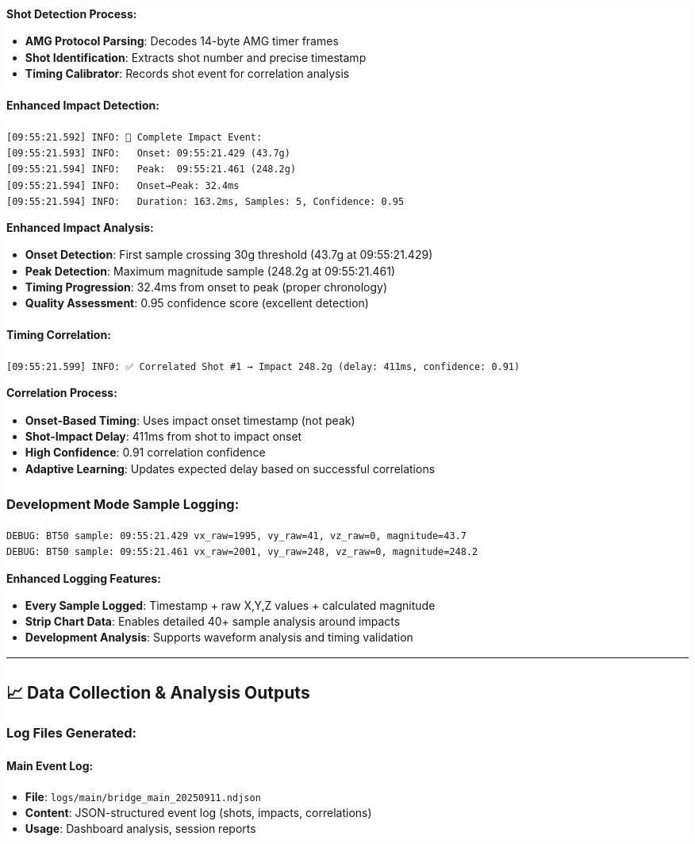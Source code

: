 **Shot Detection Process:**
- **AMG Protocol Parsing**: Decodes 14-byte AMG timer frames
- **Shot Identification**: Extracts shot number and precise timestamp
- **Timing Calibrator**: Records shot event for correlation analysis

#### **Enhanced Impact Detection:**
```
[09:55:21.592] INFO: 🎯 Complete Impact Event:
[09:55:21.593] INFO:   Onset: 09:55:21.429 (43.7g)
[09:55:21.594] INFO:   Peak:  09:55:21.461 (248.2g)  
[09:55:21.594] INFO:   Onset→Peak: 32.4ms
[09:55:21.594] INFO:   Duration: 163.2ms, Samples: 5, Confidence: 0.95
```

**Enhanced Impact Analysis:**
- **Onset Detection**: First sample crossing 30g threshold (43.7g at 09:55:21.429)
- **Peak Detection**: Maximum magnitude sample (248.2g at 09:55:21.461)
- **Timing Progression**: 32.4ms from onset to peak (proper chronology)
- **Quality Assessment**: 0.95 confidence score (excellent detection)

#### **Timing Correlation:**
```
[09:55:21.599] INFO: ✅ Correlated Shot #1 → Impact 248.2g (delay: 411ms, confidence: 0.91)
```

**Correlation Process:**
- **Onset-Based Timing**: Uses impact onset timestamp (not peak)
- **Shot-Impact Delay**: 411ms from shot to impact onset
- **High Confidence**: 0.91 correlation confidence
- **Adaptive Learning**: Updates expected delay based on successful correlations

### **Development Mode Sample Logging:**
```
DEBUG: BT50 sample: 09:55:21.429 vx_raw=1995, vy_raw=41, vz_raw=0, magnitude=43.7
DEBUG: BT50 sample: 09:55:21.461 vx_raw=2001, vy_raw=248, vz_raw=0, magnitude=248.2
```

**Enhanced Logging Features:**
- **Every Sample Logged**: Timestamp + raw X,Y,Z values + calculated magnitude
- **Strip Chart Data**: Enables detailed 40+ sample analysis around impacts
- **Development Analysis**: Supports waveform analysis and timing validation

---

## 📈 **Data Collection & Analysis Outputs**

### **Log Files Generated:**

#### **Main Event Log:**
- **File**: `logs/main/bridge_main_20250911.ndjson`
- **Content**: JSON-structured event log (shots, impacts, correlations)
- **Usage**: Dashboard analysis, session reports
